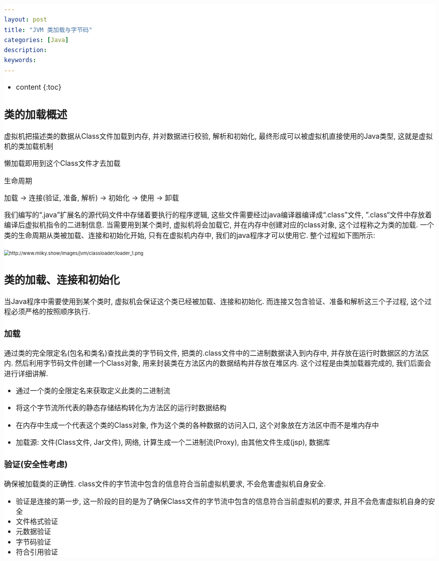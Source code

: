 ```yaml
---
layout: post
title: "JVM 类加载与字节码"
categories: [Java]
description:
keywords:
---
```


* content
{:toc}




## 类的加载概述

虚拟机把描述类的数据从Class文件加载到内存, 并对数据进行校验, 解析和初始化, 最终形成可以被虚拟机直接使用的Java类型, 这就是虚拟机的类加载机制

懒加载即用到这个Class文件才去加载

生命周期

加载 -> 连接(验证, 准备, 解析) -> 初始化 -> 使用 -> 卸载

我们编写的“.java”扩展名的源代码文件中存储着要执行的程序逻辑, 这些文件需要经过java编译器编译成“.class”文件, ”.class“文件中存放着编译后虚拟机指令的二进制信息. 当需要用到某个类时, 虚拟机将会加载它, 并在内存中创建对应的class对象, 这个过程称之为类的加载. 一个类的生命周期从类被加载、连接和初始化开始, 只有在虚拟机内存中, 我们的java程序才可以使用它. 整个过程如下图所示:  

<img src="http://www.milky.show/images/jvm/classloader/loader_1.png" alt="http://www.milky.show/images/jvm/classloader/loader_1.png" style="zoom: 67%;" />



## 类的加载、连接和初始化

当Java程序中需要使用到某个类时, 虚拟机会保证这个类已经被加载、连接和初始化. 而连接又包含验证、准备和解析这三个子过程, 这个过程必须严格的按照顺序执行. 

### 加载

通过类的完全限定名(包名和类名)查找此类的字节码文件, 把类的.class文件中的二进制数据读入到内存中, 并存放在运行时数据区的方法区内. 然后利用字节码文件创建一个Class对象, 用来封装类在方法区内的数据结构并存放在堆区内. 这个过程是由类加载器完成的, 我们后面会进行详细讲解. 

* 通过一个类的全限定名来获取定义此类的二进制流

* 将这个字节流所代表的静态存储结构转化为方法区的运行时数据结构

* 在内存中生成一个代表这个类的Class对象, 作为这个类的各种数据的访问入口, 这个对象放在方法区中而不是堆内存中

* 加载源: 文件(Class文件, Jar文件), 网络, 计算生成一个二进制流(Proxy), 由其他文件生成(jsp), 数据库

### 验证(安全性考虑)

确保被加载类的正确性. class文件的字节流中包含的信息符合当前虚拟机要求, 不会危害虚拟机自身安全. 

* 验证是连接的第一步, 这一阶段的目的是为了确保Class文件的字节流中包含的信息符合当前虚拟机的要求, 并且不会危害虚拟机自身的安全
* 文件格式验证
* 元数据验证
* 字节码验证
* 符合引用验证
